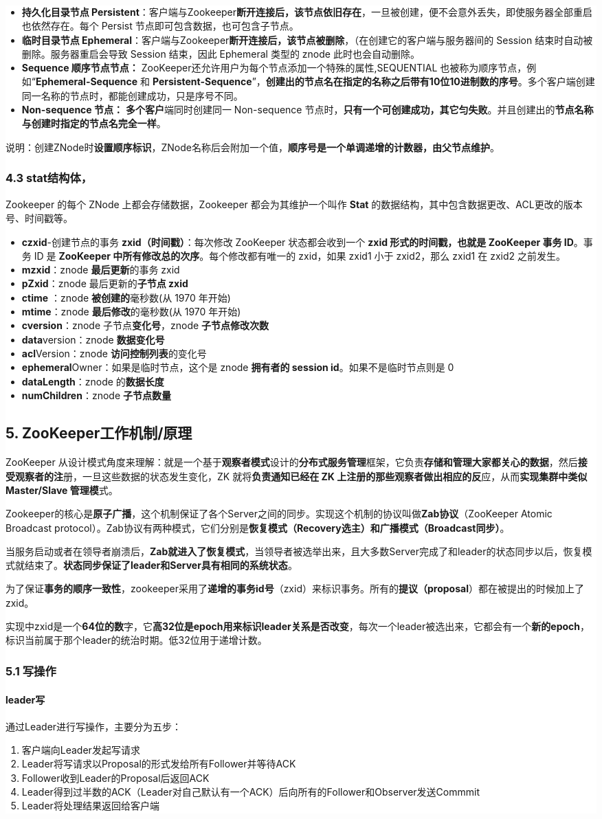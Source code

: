- **持久化目录节点 Persistent**：客户端与Zookeeper**断开连接后，该节点依旧存在**，一旦被创建，便不会意外丢失，即使服务器全部重启也依然存在。每个 Persist 节点即可包含数据，也可包含子节点。
- **临时目录节点 Ephemeral**：客户端与Zookeeper**断开连接后，该节点被删除**，（在创建它的客户端与服务器间的 Session 结束时自动被删除。服务器重启会导致 Session 结束，因此 Ephemeral 类型的 znode 此时也会自动删除。
- **Sequence 顺序节点节点：** ZooKeeper还允许用户为每个节点添加一个特殊的属性,SEQUENTIAL 也被称为顺序节点，例如“**Ephemeral-Sequence** 和  **Persistent-Sequence**”，**创建出的节点名在指定的名称之后带有10位10进制数的序号**。多个客户端创建同一名称的节点时，都能创建成功，只是序号不同。
- **Non-sequence 节点：** **多个客户**端同时创建同一 Non-sequence 节点时，**只有一个可创建成功，其它匀失败**。并且创建出的**节点名称与创建时指定的节点名完全一样**。

说明：创建ZNode时**设置顺序标识**，ZNode名称后会附加一个值，**顺序号是一个单调递增的计数器，由父节点维护**。

### 4.3 stat结构体，

Zookeeper 的每个 ZNode 上都会存储数据，Zookeeper 都会为其维护一个叫作 **Stat** 的数据结构，其中包含数据更改、ACL更改的版本号、时间戳等。

- **czxid**-创建节点的事务 **zxid（时间戳）**：每次修改 ZooKeeper 状态都会收到一个 **zxid 形式的时间戳，也就是 ZooKeeper 事务 ID**。事务 ID 是 **ZooKeeper 中所有修改总的次序**。每个修改都有唯一的 zxid，如果 zxid1 小于 zxid2，那么 zxid1 在 zxid2 之前发生。
- **mzxid**：znode **最后更新**的事务 zxid
- **pZxid**：znode 最后更新的**子节点 zxid**
- **ctime** ：znode **被创建的**毫秒数(从 1970 年开始)
- **mtime**：znode **最后修改**的毫秒数(从 1970 年开始)
- **cversion**：znode 子节点**变化号**，znode **子节点修改次数**
- **data**version：znode **数据变化号**
- **acl**Version：znode **访问控制列表**的变化号
- **ephemeral**Owner：如果是临时节点，这个是 znode **拥有者的 session id**。如果不是临时节点则是 0
- **dataLength**：znode 的**数据长度**
- **numChildren**：znode **子节点数量**

## 5. ZooKeeper工作机制/原理

ZooKeeper 从设计模式角度来理解：就是一个基于**观察者模式**设计的**分布式服务管理**框架，它负责**存储和管理大家都关心的数据**，然后**接受观察者的注**册，一旦这些数据的状态发生变化，ZK 就将**负责通知已经在 ZK 上注册的那些观察者做出相应的反**应，从而**实现集群中类似 Master/Slave 管理模**式。

Zookeeper的核心是**原子广播**，这个机制保证了各个Server之间的同步。实现这个机制的协议叫做**Zab协议**（ZooKeeper Atomic Broadcast protocol）。Zab协议有两种模式，它们分别是**恢复模式（Recovery选主）**和**广播模式（Broadcast同步）**。

当服务启动或者在领导者崩溃后，**Zab就进入了恢复模式**，当领导者被选举出来，且大多数Server完成了和leader的状态同步以后，恢复模式就结束了。**状态同步保证了leader和Server具有相同的系统状态**。

为了保证**事务的顺序一致性**，zookeeper采用了**递增的事务id号**（zxid）来标识事务。所有的**提议（proposal**）都在被提出的时候加上了zxid。

实现中zxid是一个**64位的数**字，它**高32位是epoch用来标识leader关系是否改变**，每次一个leader被选出来，它都会有一个**新的epoch**，标识当前属于那个leader的统治时期。低32位用于递增计数。

###  5.1 写操作

#### leader写

通过Leader进行写操作，主要分为五步：

1. 客户端向Leader发起写请求
2. Leader将写请求以Proposal的形式发给所有Follower并等待ACK
3. Follower收到Leader的Proposal后返回ACK
4. Leader得到过半数的ACK（Leader对自己默认有一个ACK）后向所有的Follower和Observer发送Commmit
5. Leader将处理结果返回给客户端
